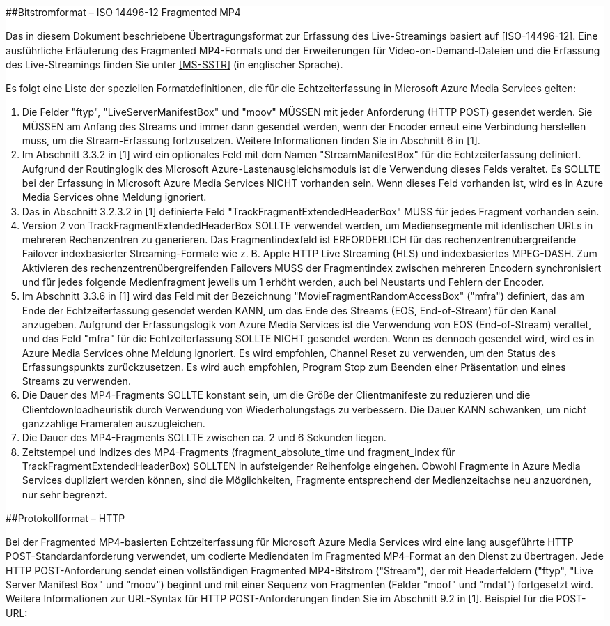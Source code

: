 
##Bitstromformat – ISO 14496-12 Fragmented MP4

Das in diesem Dokument beschriebene Übertragungsformat zur Erfassung des Live-Streamings basiert auf [ISO-14496-12]. Eine ausführliche Erläuterung des Fragmented MP4-Formats und der Erweiterungen für Video-on-Demand-Dateien und die Erfassung des Live-Streamings finden Sie unter [[MS-SSTR]](https://msdn.microsoft.com/library/ff469518.aspx) (in englischer Sprache).

Es folgt eine Liste der speziellen Formatdefinitionen, die für die Echtzeiterfassung in Microsoft Azure Media Services gelten:

1. Die Felder "ftyp", "LiveServerManifestBox" und "moov" MÜSSEN mit jeder Anforderung (HTTP POST) gesendet werden. Sie MÜSSEN am Anfang des Streams und immer dann gesendet werden, wenn der Encoder erneut eine Verbindung herstellen muss, um die Stream-Erfassung fortzusetzen. Weitere Informationen finden Sie in Abschnitt 6 in [1].
2. Im Abschnitt 3.3.2 in [1] wird ein optionales Feld mit dem Namen "StreamManifestBox" für die Echtzeiterfassung definiert. Aufgrund der Routinglogik des Microsoft Azure-Lastenausgleichsmoduls ist die Verwendung dieses Felds veraltet. Es SOLLTE bei der Erfassung in Microsoft Azure Media Services NICHT vorhanden sein. Wenn dieses Feld vorhanden ist, wird es in Azure Media Services ohne Meldung ignoriert.
3. Das in Abschnitt 3.2.3.2 in [1] definierte Feld "TrackFragmentExtendedHeaderBox" MUSS für jedes Fragment vorhanden sein.
4. Version 2 von TrackFragmentExtendedHeaderBox SOLLTE verwendet werden, um Mediensegmente mit identischen URLs in mehreren Rechenzentren zu generieren. Das Fragmentindexfeld ist ERFORDERLICH für das rechenzentrenübergreifende Failover indexbasierter Streaming-Formate wie z. B. Apple HTTP Live Streaming (HLS) und indexbasiertes MPEG-DASH. Zum Aktivieren des rechenzentrenübergreifenden Failovers MUSS der Fragmentindex zwischen mehreren Encodern synchronisiert und für jedes folgende Medienfragment jeweils um 1 erhöht werden, auch bei Neustarts und Fehlern der Encoder.
5. Im Abschnitt 3.3.6 in [1] wird das Feld mit der Bezeichnung "MovieFragmentRandomAccessBox" ("mfra") definiert, das am Ende der Echtzeiterfassung gesendet werden KANN, um das Ende des Streams (EOS, End-of-Stream) für den Kanal anzugeben. Aufgrund der Erfassungslogik von Azure Media Services ist die Verwendung von EOS (End-of-Stream) veraltet, und das Feld "mfra" für die Echtzeiterfassung SOLLTE NICHT gesendet werden. Wenn es dennoch gesendet wird, wird es in Azure Media Services ohne Meldung ignoriert. Es wird empfohlen, [Channel Reset](https://msdn.microsoft.com/library/azure/dn783458.aspx#reset_channels) zu verwenden, um den Status des Erfassungspunkts zurückzusetzen. Es wird auch empfohlen, [Program Stop](https://msdn.microsoft.com/library/azure/dn783463.aspx#stop_programs) zum Beenden einer Präsentation und eines Streams zu verwenden.
6. Die Dauer des MP4-Fragments SOLLTE konstant sein, um die Größe der Clientmanifeste zu reduzieren und die Clientdownloadheuristik durch Verwendung von Wiederholungstags zu verbessern. Die Dauer KANN schwanken, um nicht ganzzahlige Frameraten auszugleichen.
7. Die Dauer des MP4-Fragments SOLLTE zwischen ca. 2 und 6 Sekunden liegen.
8. Zeitstempel und Indizes des MP4-Fragments (fragment_absolute_time und fragment_index für TrackFragmentExtendedHeaderBox) SOLLTEN in aufsteigender Reihenfolge eingehen. Obwohl Fragmente in Azure Media Services dupliziert werden können, sind die Möglichkeiten, Fragmente entsprechend der Medienzeitachse neu anzuordnen, nur sehr begrenzt.

##Protokollformat – HTTP

Bei der Fragmented MP4-basierten Echtzeiterfassung für Microsoft Azure Media Services wird eine lang ausgeführte HTTP POST-Standardanforderung verwendet, um codierte Mediendaten im Fragmented MP4-Format an den Dienst zu übertragen. Jede HTTP POST-Anforderung sendet einen vollständigen Fragmented MP4-Bitstrom ("Stream"), der mit Headerfeldern ("ftyp", "Live Server Manifest Box" und "moov") beginnt und mit einer Sequenz von Fragmenten (Felder "moof" und "mdat") fortgesetzt wird. Weitere Informationen zur URL-Syntax für HTTP POST-Anforderungen finden Sie im Abschnitt 9.2 in [1]. Beispiel für die POST-URL:


[image1]: ./media/media-services-fmp4-spec/media-services-image1.png
[image2]: ./media/media-services-fmp4-spec/media-services-image2.png
[image3]: ./media/media-services-fmp4-spec/media-services-image3.png
[image4]: ./media/media-services-fmp4-spec/media-services-image4.png
[image5]: ./media/media-services-fmp4-spec/media-services-image5.png
[image6]: ./media/media-services-fmp4-spec/media-services-image6.png
[image7]: ./media/media-services-fmp4-spec/media-services-image7.png